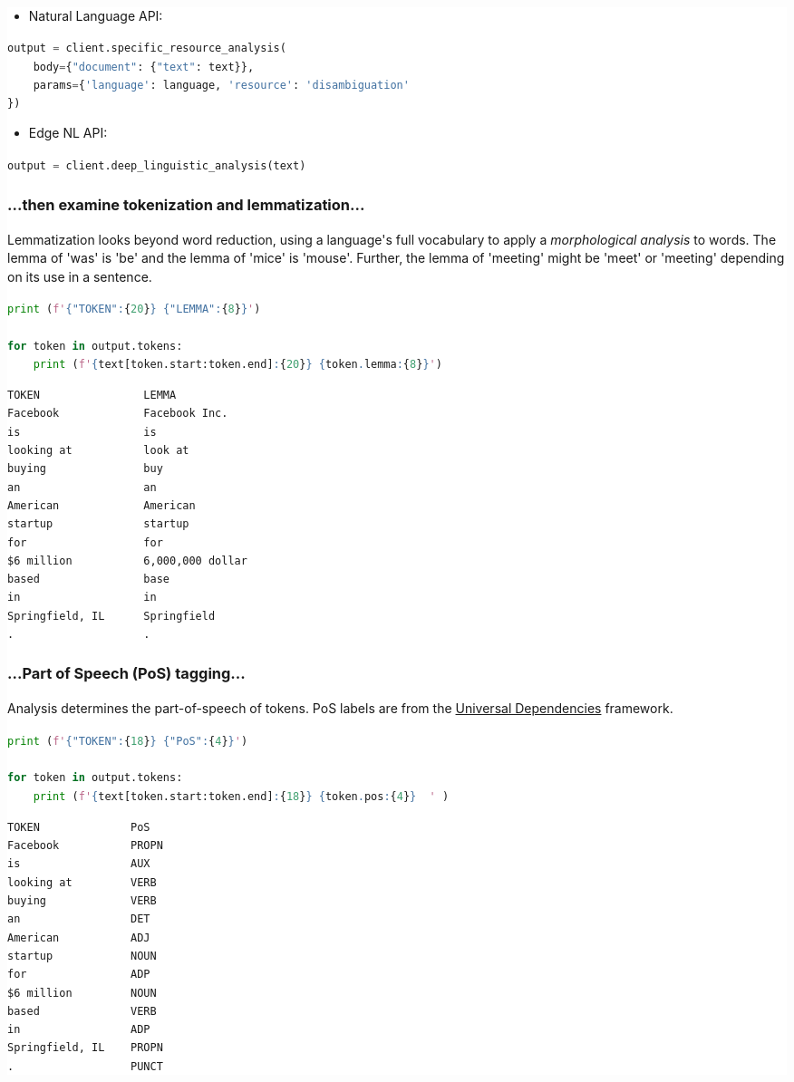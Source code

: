 - Natural Language API:
```python
output = client.specific_resource_analysis(
    body={"document": {"text": text}}, 
    params={'language': language, 'resource': 'disambiguation'
})
```

- Edge NL API:
```python
output = client.deep_linguistic_analysis(text)
```

### ...then examine tokenization and lemmatization...

Lemmatization looks beyond word reduction, using a language's full vocabulary to apply a *morphological analysis* to words. The lemma of 'was' is 'be' and the lemma of 'mice' is 'mouse'. Further, the lemma of 'meeting' might be 'meet' or 'meeting' depending on its use in a sentence.

```python
print (f'{"TOKEN":{20}} {"LEMMA":{8}}')

for token in output.tokens:
    print (f'{text[token.start:token.end]:{20}} {token.lemma:{8}}')
```

    TOKEN                LEMMA   
    Facebook             Facebook Inc.
    is                   is      
    looking at           look at 
    buying               buy     
    an                   an      
    American             American
    startup              startup 
    for                  for     
    $6 million           6,000,000 dollar
    based                base    
    in                   in      
    Springfield, IL      Springfield
    .                    .       
    

###  ...Part of Speech (PoS) tagging...

Analysis determines the part-of-speech of tokens. PoS labels are from the [Universal Dependencies](https://universaldependencies.org/) framework.


```python
print (f'{"TOKEN":{18}} {"PoS":{4}}')

for token in output.tokens:
    print (f'{text[token.start:token.end]:{18}} {token.pos:{4}}  ' )
```

    TOKEN              PoS   
    Facebook           PROPN  
    is                 AUX    
    looking at         VERB   
    buying             VERB   
    an                 DET    
    American           ADJ    
    startup            NOUN   
    for                ADP    
    $6 million         NOUN   
    based              VERB   
    in                 ADP    
    Springfield, IL    PROPN  
    .                  PUNCT   